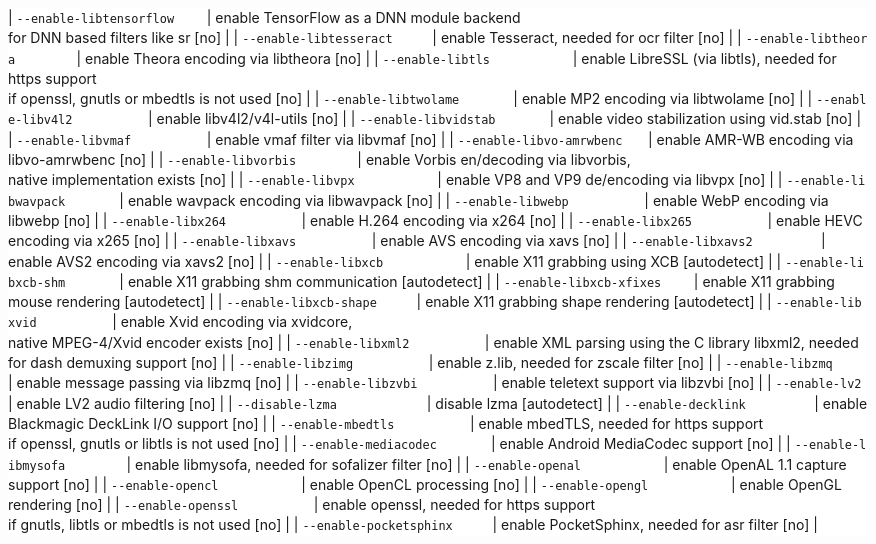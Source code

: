 | `--enable-libtensorflow    ` | enable TensorFlow as a DNN module backend<br>for DNN based filters like sr [no]                            |
| `--enable-libtesseract     ` | enable Tesseract, needed for ocr filter [no]                                                               |
| `--enable-libtheora        ` | enable Theora encoding via libtheora [no]                                                                  |
| `--enable-libtls           ` | enable LibreSSL (via libtls), needed for https support<br>if openssl, gnutls or mbedtls is not used [no]   |
| `--enable-libtwolame       ` | enable MP2 encoding via libtwolame [no]                                                                    |
| `--enable-libv4l2          ` | enable libv4l2/v4l-utils [no]                                                                              |
| `--enable-libvidstab       ` | enable video stabilization using vid.stab [no]                                                             |
| `--enable-libvmaf          ` | enable vmaf filter via libvmaf [no]                                                                        |
| `--enable-libvo-amrwbenc   ` | enable AMR-WB encoding via libvo-amrwbenc [no]                                                             |
| `--enable-libvorbis        ` | enable Vorbis en/decoding via libvorbis,<br>native implementation exists [no]                              |
| `--enable-libvpx           ` | enable VP8 and VP9 de/encoding via libvpx [no]                                                             |
| `--enable-libwavpack       ` | enable wavpack encoding via libwavpack [no]                                                                |
| `--enable-libwebp          ` | enable WebP encoding via libwebp [no]                                                                      |
| `--enable-libx264          ` | enable H.264 encoding via x264 [no]                                                                        |
| `--enable-libx265          ` | enable HEVC encoding via x265 [no]                                                                         |
| `--enable-libxavs          ` | enable AVS encoding via xavs [no]                                                                          |
| `--enable-libxavs2         ` | enable AVS2 encoding via xavs2 [no]                                                                        |
| `--enable-libxcb           ` | enable X11 grabbing using XCB [autodetect]                                                                 |
| `--enable-libxcb-shm       ` | enable X11 grabbing shm communication [autodetect]                                                         |
| `--enable-libxcb-xfixes    ` | enable X11 grabbing mouse rendering [autodetect]                                                           |
| `--enable-libxcb-shape     ` | enable X11 grabbing shape rendering [autodetect]                                                           |
| `--enable-libxvid          ` | enable Xvid encoding via xvidcore,<br>native MPEG-4/Xvid encoder exists [no]                               |
| `--enable-libxml2          ` | enable XML parsing using the C library libxml2, needed<br>for dash demuxing support [no]                   |
| `--enable-libzimg          ` | enable z.lib, needed for zscale filter [no]                                                                |
| `--enable-libzmq           ` | enable message passing via libzmq [no]                                                                     |
| `--enable-libzvbi          ` | enable teletext support via libzvbi [no]                                                                   |
| `--enable-lv2              ` | enable LV2 audio filtering [no]                                                                            |
| `--disable-lzma            ` | disable lzma [autodetect]                                                                                  |
| `--enable-decklink         ` | enable Blackmagic DeckLink I/O support [no]                                                                |
| `--enable-mbedtls          ` | enable mbedTLS, needed for https support<br>if openssl, gnutls or libtls is not used [no]                  |
| `--enable-mediacodec       ` | enable Android MediaCodec support [no]                                                                     |
| `--enable-libmysofa        ` | enable libmysofa, needed for sofalizer filter [no]                                                         |
| `--enable-openal           ` | enable OpenAL 1.1 capture support [no]                                                                     |
| `--enable-opencl           ` | enable OpenCL processing [no]                                                                              |
| `--enable-opengl           ` | enable OpenGL rendering [no]                                                                               |
| `--enable-openssl          ` | enable openssl, needed for https support<br>if gnutls, libtls or mbedtls is not used [no]                  |
| `--enable-pocketsphinx     ` | enable PocketSphinx, needed for asr filter [no]                                                            |